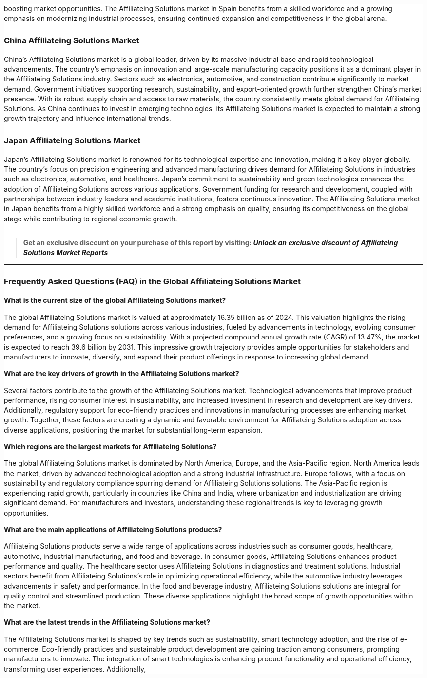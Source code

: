 boosting market opportunities. The Affiliateing Solutions market in Spain benefits from a skilled workforce and a growing emphasis on modernizing industrial processes, ensuring continued expansion and competitiveness in the global arena.</p><h3>China Affiliateing Solutions Market</h3><p>China&rsquo;s Affiliateing Solutions market is a global leader, driven by its massive industrial base and rapid technological advancements. The country&rsquo;s emphasis on innovation and large-scale manufacturing capacity positions it as a dominant player in the Affiliateing Solutions industry. Sectors such as electronics, automotive, and construction contribute significantly to market demand. Government initiatives supporting research, sustainability, and export-oriented growth further strengthen China&rsquo;s market presence. With its robust supply chain and access to raw materials, the country consistently meets global demand for Affiliateing Solutions. As China continues to invest in emerging technologies, its Affiliateing Solutions market is expected to maintain a strong growth trajectory and influence international trends.</p><h3>Japan Affiliateing Solutions Market</h3><p>Japan&rsquo;s Affiliateing Solutions market is renowned for its technological expertise and innovation, making it a key player globally. The country&rsquo;s focus on precision engineering and advanced manufacturing drives demand for Affiliateing Solutions in industries such as electronics, automotive, and healthcare. Japan&rsquo;s commitment to sustainability and green technologies enhances the adoption of Affiliateing Solutions across various applications. Government funding for research and development, coupled with partnerships between industry leaders and academic institutions, fosters continuous innovation. The Affiliateing Solutions market in Japan benefits from a highly skilled workforce and a strong emphasis on quality, ensuring its competitiveness on the global stage while contributing to regional economic growth.</p><hr /><blockquote><p><strong>Get an exclusive discount on your purchase of this report by visiting: <em><a href="://marketresearchpulse.com/ask-for-discount/84180?utm_source=Github&amp;utm_medium=0111">Unlock an exclusive discount of Affiliateing Solutions Market Reports</a></em>&nbsp;</strong></p></blockquote><hr /><h3>Frequently Asked Questions (FAQ) in the Global Affiliateing Solutions Market</h3><p><strong>What is the current size of the global Affiliateing Solutions market?</strong></p><p>The global Affiliateing Solutions market is valued at approximately 16.35 billion as of 2024. This valuation highlights the rising demand for Affiliateing Solutions solutions across various industries, fueled by advancements in technology, evolving consumer preferences, and a growing focus on sustainability. With a projected compound annual growth rate (CAGR) of 13.47%, the market is expected to reach 39.6 billion by 2031. This impressive growth trajectory provides ample opportunities for stakeholders and manufacturers to innovate, diversify, and expand their product offerings in response to increasing global demand.</p><p><strong>What are the key drivers of growth in the Affiliateing Solutions market?</strong></p><p>Several factors contribute to the growth of the Affiliateing Solutions market. Technological advancements that improve product performance, rising consumer interest in sustainability, and increased investment in research and development are key drivers. Additionally, regulatory support for eco-friendly practices and innovations in manufacturing processes are enhancing market growth. Together, these factors are creating a dynamic and favorable environment for Affiliateing Solutions adoption across diverse applications, positioning the market for substantial long-term expansion.</p><p><strong>Which regions are the largest markets for Affiliateing Solutions?</strong></p><p>The global Affiliateing Solutions market is dominated by North America, Europe, and the Asia-Pacific region. North America leads the market, driven by advanced technological adoption and a strong industrial infrastructure. Europe follows, with a focus on sustainability and regulatory compliance spurring demand for Affiliateing Solutions solutions. The Asia-Pacific region is experiencing rapid growth, particularly in countries like China and India, where urbanization and industrialization are driving significant demand. For manufacturers and investors, understanding these regional trends is key to leveraging growth opportunities.</p><p><strong>What are the main applications of Affiliateing Solutions products?</strong></p><p>Affiliateing Solutions products serve a wide range of applications across industries such as consumer goods, healthcare, automotive, industrial manufacturing, and food and beverage. In consumer goods, Affiliateing Solutions enhances product performance and quality. The healthcare sector uses Affiliateing Solutions in diagnostics and treatment solutions. Industrial sectors benefit from Affiliateing Solutions&rsquo;s role in optimizing operational efficiency, while the automotive industry leverages advancements in safety and performance. In the food and beverage industry, Affiliateing Solutions solutions are integral for quality control and streamlined production. These diverse applications highlight the broad scope of growth opportunities within the market.</p><p><strong>What are the latest trends in the Affiliateing Solutions market?</strong></p><p>The Affiliateing Solutions market is shaped by key trends such as sustainability, smart technology adoption, and the rise of e-commerce. Eco-friendly practices and sustainable product development are gaining traction among consumers, prompting manufacturers to innovate. The integration of smart technologies is enhancing product functionality and operational efficiency, transforming user experiences. Additionally,